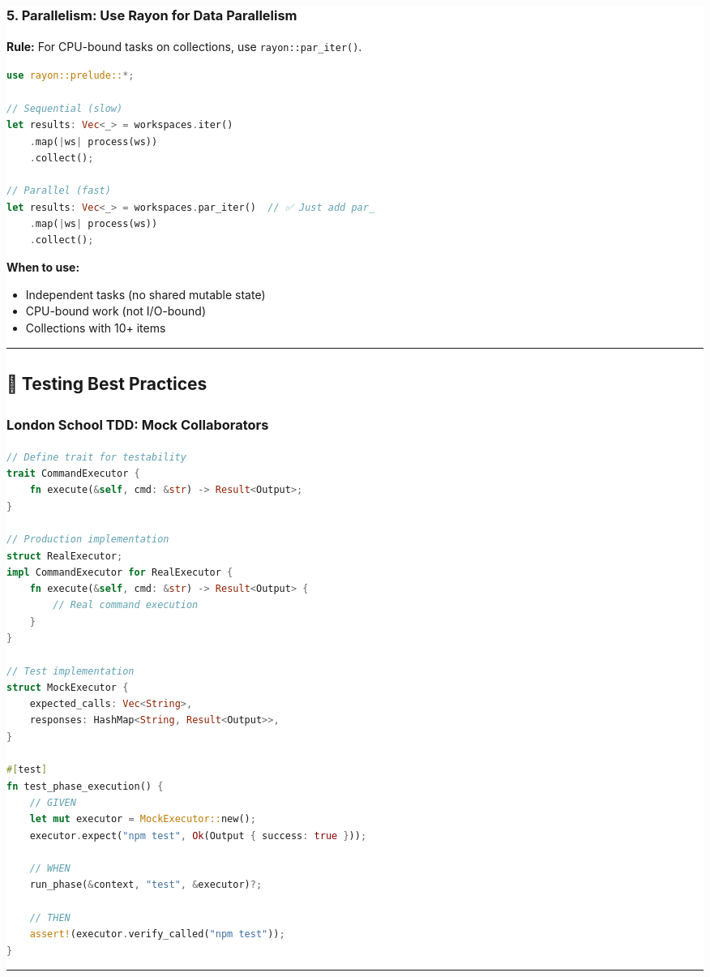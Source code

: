 
### 5. **Parallelism: Use Rayon for Data Parallelism**

**Rule:** For CPU-bound tasks on collections, use `rayon::par_iter()`.

```rust
use rayon::prelude::*;

// Sequential (slow)
let results: Vec<_> = workspaces.iter()
    .map(|ws| process(ws))
    .collect();

// Parallel (fast)
let results: Vec<_> = workspaces.par_iter()  // ✅ Just add par_
    .map(|ws| process(ws))
    .collect();
```

**When to use:**
- Independent tasks (no shared mutable state)
- CPU-bound work (not I/O-bound)
- Collections with 10+ items

---

## 🧪 Testing Best Practices

### London School TDD: Mock Collaborators

```rust
// Define trait for testability
trait CommandExecutor {
    fn execute(&self, cmd: &str) -> Result<Output>;
}

// Production implementation
struct RealExecutor;
impl CommandExecutor for RealExecutor {
    fn execute(&self, cmd: &str) -> Result<Output> {
        // Real command execution
    }
}

// Test implementation
struct MockExecutor {
    expected_calls: Vec<String>,
    responses: HashMap<String, Result<Output>>,
}

#[test]
fn test_phase_execution() {
    // GIVEN
    let mut executor = MockExecutor::new();
    executor.expect("npm test", Ok(Output { success: true }));

    // WHEN
    run_phase(&context, "test", &executor)?;

    // THEN
    assert!(executor.verify_called("npm test"));
}
```

---
